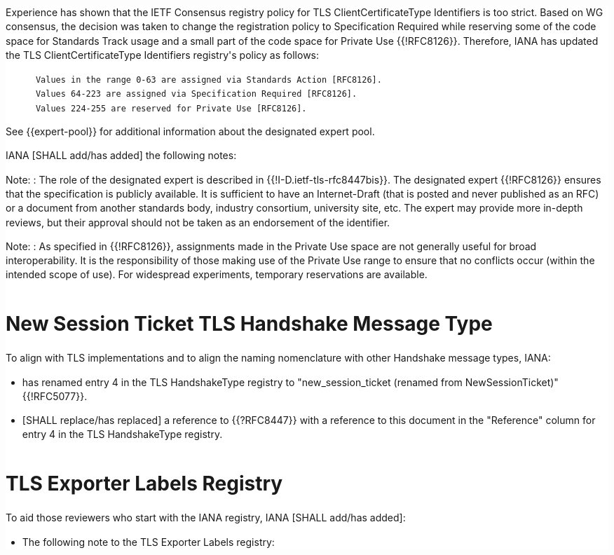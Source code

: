 Experience has shown that the IETF Consensus registry policy for TLS
ClientCertificateType Identifiers is too strict.  Based on WG
consensus, the decision was taken to change the registration policy to
Specification Required while reserving some of the code
space for Standards Track usage and a small part of the code space
for Private Use {{!RFC8126}}.  Therefore, IANA has updated the TLS
ClientCertificateType Identifiers registry's policy as follows:

~~~~
      Values in the range 0-63 are assigned via Standards Action [RFC8126].
      Values 64-223 are assigned via Specification Required [RFC8126].
      Values 224-255 are reserved for Private Use [RFC8126].
~~~~

See {{expert-pool}} for additional information about the designated
expert pool.

IANA [SHALL add/has added] the following notes:

Note:
: The role of the designated expert is described in {{!I-D.ietf-tls-rfc8447bis}}.
The designated expert {{!RFC8126}} ensures that the specification is
publicly available.  It is sufficient to have an Internet-Draft
(that is posted and never published as an RFC) or a document from
another standards body, industry consortium, university site, etc.
The expert may provide more in-depth reviews, but their approval
should not be taken as an endorsement of the identifier.

Note:
: As specified in {{!RFC8126}}, assignments made in the Private Use
space are not generally useful for broad interoperability.  It is
the responsibility of those making use of the Private Use range to
ensure that no conflicts occur (within the intended scope of use).
For widespread experiments, temporary reservations are available.

# New Session Ticket TLS Handshake Message Type

To align with TLS implementations and to align the naming nomenclature
with other Handshake message types, IANA:

- has renamed entry 4 in the TLS HandshakeType registry to
"new_session_ticket (renamed from NewSessionTicket)" {{!RFC5077}}.

- [SHALL replace/has replaced] a reference to {{?RFC8447}} with a
reference to this document in the "Reference" column for entry 4 in
the TLS HandshakeType registry.

# TLS Exporter Labels Registry

To aid those reviewers who start with the IANA registry, IANA [SHALL
add/has added]:

- The following note to the TLS Exporter Labels registry:
